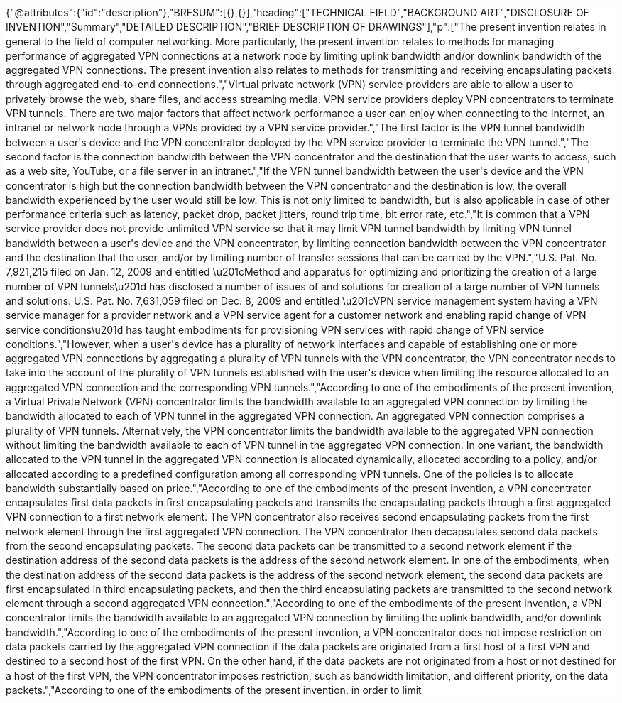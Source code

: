 {"@attributes":{"id":"description"},"BRFSUM":[{},{}],"heading":["TECHNICAL FIELD","BACKGROUND ART","DISCLOSURE OF INVENTION","Summary","DETAILED DESCRIPTION","BRIEF DESCRIPTION OF DRAWINGS"],"p":["The present invention relates in general to the field of computer networking. More particularly, the present invention relates to methods for managing performance of aggregated VPN connections at a network node by limiting uplink bandwidth and\/or downlink bandwidth of the aggregated VPN connections. The present invention also relates to methods for transmitting and receiving encapsulating packets through aggregated end-to-end connections.","Virtual private network (VPN) service providers are able to allow a user to privately browse the web, share files, and access streaming media. VPN service providers deploy VPN concentrators to terminate VPN tunnels. There are two major factors that affect network performance a user can enjoy when connecting to the Internet, an intranet or network node through a VPNs provided by a VPN service provider.","The first factor is the VPN tunnel bandwidth between a user's device and the VPN concentrator deployed by the VPN service provider to terminate the VPN tunnel.","The second factor is the connection bandwidth between the VPN concentrator and the destination that the user wants to access, such as a web site, YouTube, or a file server in an intranet.","If the VPN tunnel bandwidth between the user's device and the VPN concentrator is high but the connection bandwidth between the VPN concentrator and the destination is low, the overall bandwidth experienced by the user would still be low. This is not only limited to bandwidth, but is also applicable in case of other performance criteria such as latency, packet drop, packet jitters, round trip time, bit error rate, etc.","It is common that a VPN service provider does not provide unlimited VPN service so that it may limit VPN tunnel bandwidth by limiting VPN tunnel bandwidth between a user's device and the VPN concentrator, by limiting connection bandwidth between the VPN concentrator and the destination that the user, and\/or by limiting number of transfer sessions that can be carried by the VPN.","U.S. Pat. No. 7,921,215 filed on Jan. 12, 2009 and entitled \u201cMethod and apparatus for optimizing and prioritizing the creation of a large number of VPN tunnels\u201d has disclosed a number of issues of and solutions for creation of a large number of VPN tunnels and solutions. U.S. Pat. No. 7,631,059 filed on Dec. 8, 2009 and entitled \u201cVPN service management system having a VPN service manager for a provider network and a VPN service agent for a customer network and enabling rapid change of VPN service conditions\u201d has taught embodiments for provisioning VPN services with rapid change of VPN service conditions.","However, when a user's device has a plurality of network interfaces and capable of establishing one or more aggregated VPN connections by aggregating a plurality of VPN tunnels with the VPN concentrator, the VPN concentrator needs to take into the account of the plurality of VPN tunnels established with the user's device when limiting the resource allocated to an aggregated VPN connection and the corresponding VPN tunnels.","According to one of the embodiments of the present invention, a Virtual Private Network (VPN) concentrator limits the bandwidth available to an aggregated VPN connection by limiting the bandwidth allocated to each of VPN tunnel in the aggregated VPN connection. An aggregated VPN connection comprises a plurality of VPN tunnels. Alternatively, the VPN concentrator limits the bandwidth available to the aggregated VPN connection without limiting the bandwidth available to each of VPN tunnel in the aggregated VPN connection. In one variant, the bandwidth allocated to the VPN tunnel in the aggregated VPN connection is allocated dynamically, allocated according to a policy, and\/or allocated according to a predefined configuration among all corresponding VPN tunnels. One of the policies is to allocate bandwidth substantially based on price.","According to one of the embodiments of the present invention, a VPN concentrator encapsulates first data packets in first encapsulating packets and transmits the encapsulating packets through a first aggregated VPN connection to a first network element. The VPN concentrator also receives second encapsulating packets from the first network element through the first aggregated VPN connection. The VPN concentrator then decapsulates second data packets from the second encapsulating packets. The second data packets can be transmitted to a second network element if the destination address of the second data packets is the address of the second network element. In one of the embodiments, when the destination address of the second data packets is the address of the second network element, the second data packets are first encapsulated in third encapsulating packets, and then the third encapsulating packets are transmitted to the second network element through a second aggregated VPN connection.","According to one of the embodiments of the present invention, a VPN concentrator limits the bandwidth available to an aggregated VPN connection by limiting the uplink bandwidth, and\/or downlink bandwidth.","According to one of the embodiments of the present invention, a VPN concentrator does not impose restriction on data packets carried by the aggregated VPN connection if the data packets are originated from a first host of a first VPN and destined to a second host of the first VPN. On the other hand, if the data packets are not originated from a host or not destined for a host of the first VPN, the VPN concentrator imposes restriction, such as bandwidth limitation, and different priority, on the data packets.","According to one of the embodiments of the present invention, in order to limit